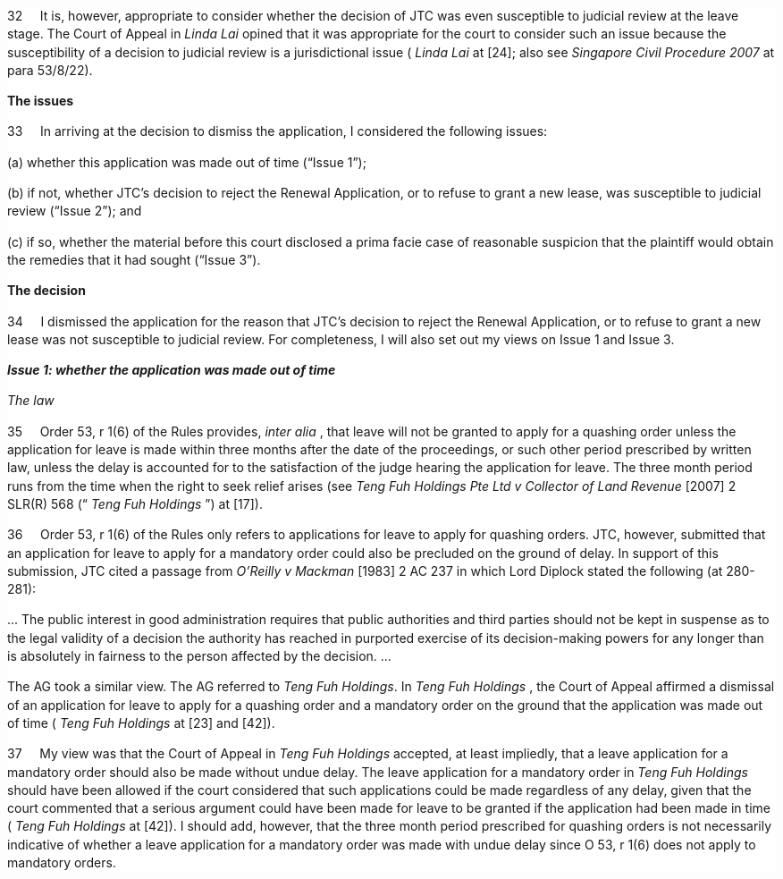 32     It is, however, appropriate to consider whether the decision of JTC was even susceptible to judicial review at the leave stage. The Court of Appeal in _Linda Lai_ opined that it was appropriate for the court to consider such an issue because the susceptibility of a decision to judicial review is a jurisdictional issue ( _Linda Lai_ at [24]; also see _Singapore Civil Procedure 2007_ at para 53/8/22). 

**The issues** 

33     In arriving at the decision to dismiss the application, I considered the following issues: 

 (a) whether this application was made out of time (“Issue 1”); 


 (b) if not, whether JTC’s decision to reject the Renewal Application, or to refuse to grant a new lease, was susceptible to judicial review (“Issue 2”); and 

 (c) if so, whether the material before this court disclosed a prima facie case of reasonable suspicion that the plaintiff would obtain the remedies that it had sought (“Issue 3”). 

**The decision** 

34     I dismissed the application for the reason that JTC’s decision to reject the Renewal Application, or to refuse to grant a new lease was not susceptible to judicial review. For completeness, I will also set out my views on Issue 1 and Issue 3. 

**_Issue 1: whether the application was made out of time_** 

_The law_ 

35     Order 53, r 1(6) of the Rules provides, _inter alia_ , that leave will not be granted to apply for a quashing order unless the application for leave is made within three months after the date of the proceedings, or such other period prescribed by written law, unless the delay is accounted for to the satisfaction of the judge hearing the application for leave. The three month period runs from the time when the right to seek relief arises (see _Teng Fuh Holdings Pte Ltd v Collector of Land Revenue_ <span class="citation">[2007] 2 SLR(R) 568</span> (“ _Teng Fuh Holdings_ ”) at [17]). 

36     Order 53, r 1(6) of the Rules only refers to applications for leave to apply for quashing orders. JTC, however, submitted that an application for leave to apply for a mandatory order could also be precluded on the ground of delay. In support of this submission, JTC cited a passage from _O’Reilly v Mackman_ [1983] 2 AC 237 in which Lord Diplock stated the following (at 280-281): 

 ... The public interest in good administration requires that public authorities and third parties should not be kept in suspense as to the legal validity of a decision the authority has reached in purported exercise of its decision-making powers for any longer than is absolutely in fairness to the person affected by the decision. ... 

The AG took a similar view. The AG referred to _Teng Fuh Holdings_. In _Teng Fuh Holdings_ , the Court of Appeal affirmed a dismissal of an application for leave to apply for a quashing order and a mandatory order on the ground that the application was made out of time ( _Teng Fuh Holdings_ at [23] and [42]). 

37     My view was that the Court of Appeal in _Teng Fuh Holdings_ accepted, at least impliedly, that a leave application for a mandatory order should also be made without undue delay. The leave application for a mandatory order in _Teng Fuh Holdings_ should have been allowed if the court considered that such applications could be made regardless of any delay, given that the court commented that a serious argument could have been made for leave to be granted if the application had been made in time ( _Teng Fuh Holdings_ at [42]). I should add, however, that the three month period prescribed for quashing orders is not necessarily indicative of whether a leave application for a mandatory order was made with undue delay since O 53, r 1(6) does not apply to mandatory orders. 
